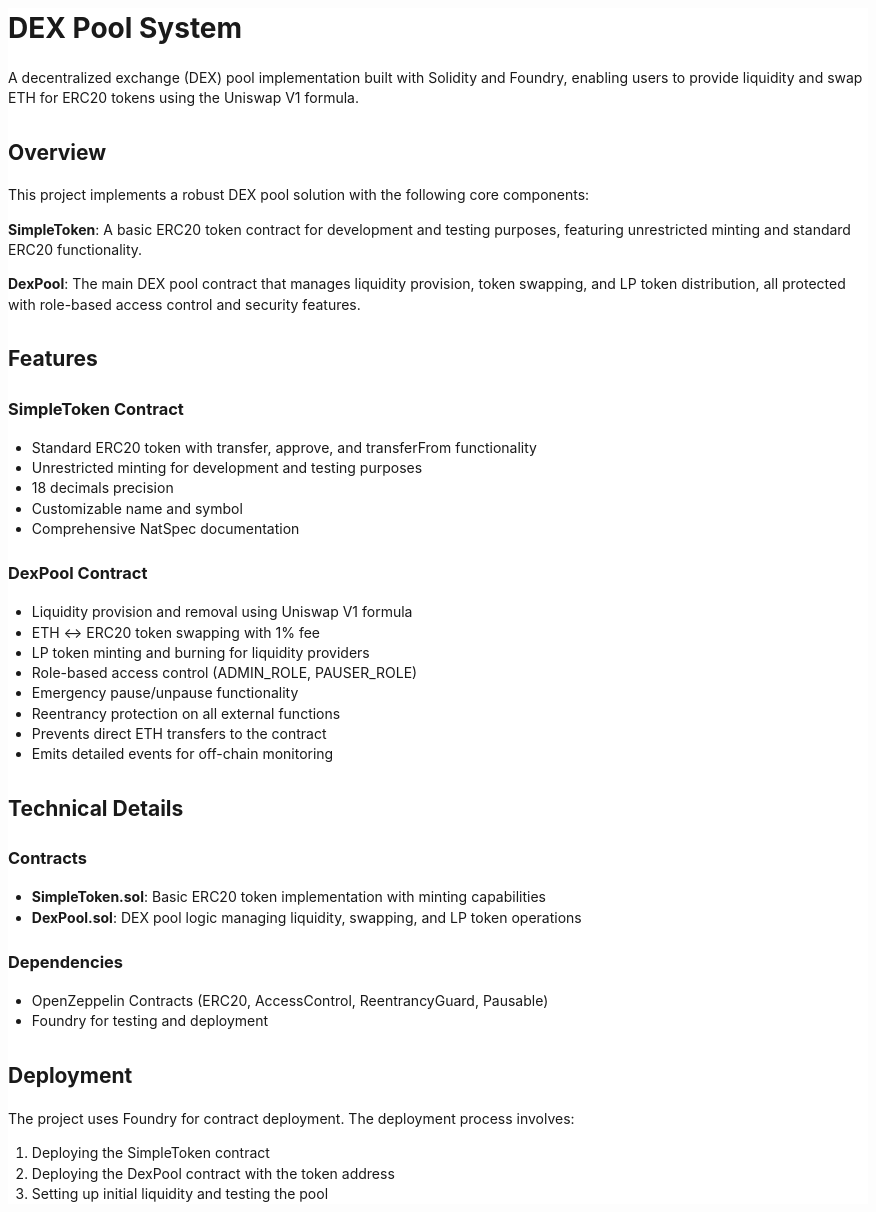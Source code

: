 # DEX Pool System

A decentralized exchange (DEX) pool implementation built with Solidity and Foundry, enabling users to provide liquidity and swap ETH for ERC20 tokens using the Uniswap V1 formula.

## Overview

This project implements a robust DEX pool solution with the following core components:

**SimpleToken**: A basic ERC20 token contract for development and testing purposes, featuring unrestricted minting and standard ERC20 functionality.

**DexPool**: The main DEX pool contract that manages liquidity provision, token swapping, and LP token distribution, all protected with role-based access control and security features.

## Features

### SimpleToken Contract
- Standard ERC20 token with transfer, approve, and transferFrom functionality
- Unrestricted minting for development and testing purposes
- 18 decimals precision
- Customizable name and symbol
- Comprehensive NatSpec documentation

### DexPool Contract
- Liquidity provision and removal using Uniswap V1 formula
- ETH ↔ ERC20 token swapping with 1% fee
- LP token minting and burning for liquidity providers
- Role-based access control (ADMIN_ROLE, PAUSER_ROLE)
- Emergency pause/unpause functionality
- Reentrancy protection on all external functions
- Prevents direct ETH transfers to the contract
- Emits detailed events for off-chain monitoring

## Technical Details

### Contracts
- **SimpleToken.sol**: Basic ERC20 token implementation with minting capabilities
- **DexPool.sol**: DEX pool logic managing liquidity, swapping, and LP token operations

### Dependencies
- OpenZeppelin Contracts (ERC20, AccessControl, ReentrancyGuard, Pausable)
- Foundry for testing and deployment

## Deployment

The project uses Foundry for contract deployment. The deployment process involves:

1. Deploying the SimpleToken contract
2. Deploying the DexPool contract with the token address
3. Setting up initial liquidity and testing the pool
